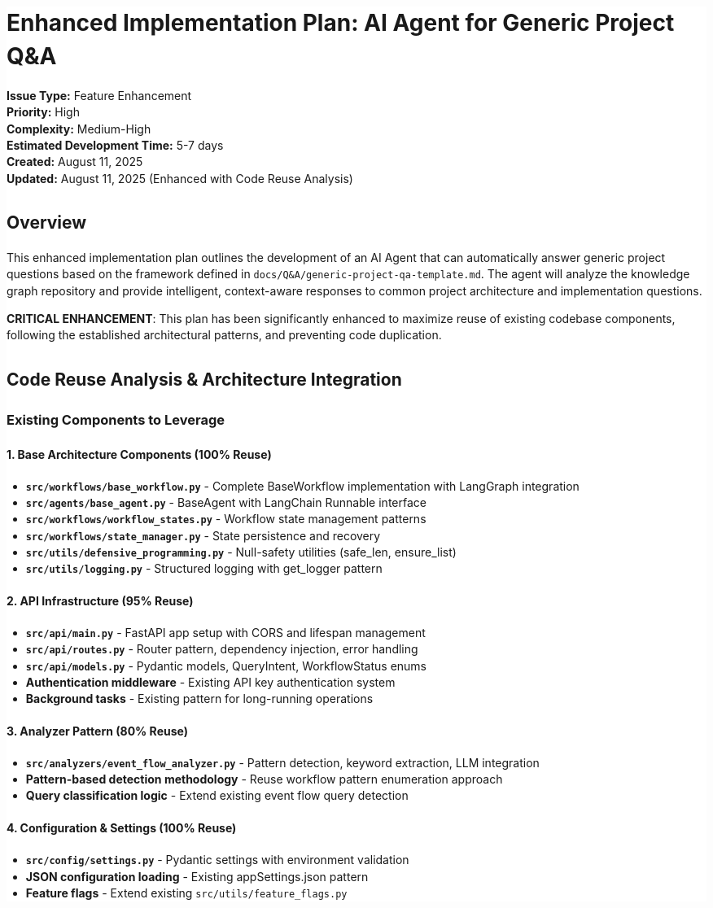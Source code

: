 # Enhanced Implementation Plan: AI Agent for Generic Project Q&A

**Issue Type:** Feature Enhancement  
**Priority:** High  
**Complexity:** Medium-High  
**Estimated Development Time:** 5-7 days  
**Created:** August 11, 2025  
**Updated:** August 11, 2025 (Enhanced with Code Reuse Analysis)

## Overview

This enhanced implementation plan outlines the development of an AI Agent that can automatically answer generic project questions based on the framework defined in `docs/Q&A/generic-project-qa-template.md`. The agent will analyze the knowledge graph repository and provide intelligent, context-aware responses to common project architecture and implementation questions.

**CRITICAL ENHANCEMENT**: This plan has been significantly enhanced to maximize reuse of existing codebase components, following the established architectural patterns, and preventing code duplication.

## Code Reuse Analysis & Architecture Integration

### Existing Components to Leverage

#### 1. **Base Architecture Components** (100% Reuse)
- **`src/workflows/base_workflow.py`** - Complete BaseWorkflow implementation with LangGraph integration
- **`src/agents/base_agent.py`** - BaseAgent with LangChain Runnable interface 
- **`src/workflows/workflow_states.py`** - Workflow state management patterns
- **`src/workflows/state_manager.py`** - State persistence and recovery
- **`src/utils/defensive_programming.py`** - Null-safety utilities (safe_len, ensure_list)
- **`src/utils/logging.py`** - Structured logging with get_logger pattern

#### 2. **API Infrastructure** (95% Reuse)
- **`src/api/main.py`** - FastAPI app setup with CORS and lifespan management
- **`src/api/routes.py`** - Router pattern, dependency injection, error handling
- **`src/api/models.py`** - Pydantic models, QueryIntent, WorkflowStatus enums
- **Authentication middleware** - Existing API key authentication system
- **Background tasks** - Existing pattern for long-running operations

#### 3. **Analyzer Pattern** (80% Reuse)
- **`src/analyzers/event_flow_analyzer.py`** - Pattern detection, keyword extraction, LLM integration
- **Pattern-based detection methodology** - Reuse workflow pattern enumeration approach
- **Query classification logic** - Extend existing event flow query detection

#### 4. **Configuration & Settings** (100% Reuse)
- **`src/config/settings.py`** - Pydantic settings with environment validation
- **JSON configuration loading** - Existing appSettings.json pattern
- **Feature flags** - Extend existing `src/utils/feature_flags.py`
